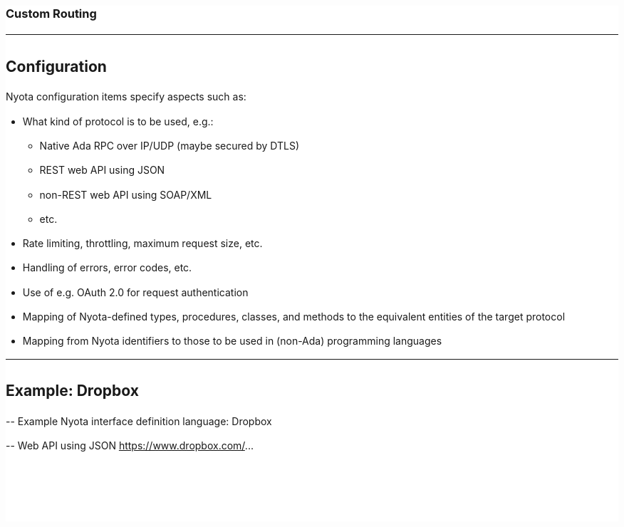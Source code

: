 


### Custom Routing 













-----------------------------------------------------------------------------------------------
## Configuration

Nyota configuration items specify aspects such as:

 * What kind of protocol is to be used, e.g.:

    - Native Ada RPC over IP/UDP (maybe secured by DTLS)

    - REST web API using JSON

    - non-REST web API using SOAP/XML

    - etc.

 * Rate limiting, throttling, maximum request size, etc.

 * Handling of errors, error codes, etc.

 * Use of e.g. OAuth 2.0 for request authentication

 * Mapping of Nyota-defined types, procedures, classes, and methods to the equivalent 
   entities of the target protocol

 * Mapping from Nyota identifiers to those to be used in (non-Ada) programming languages












-----------------------------------------------------------------------------------------------
## Example: Dropbox



-- Example Nyota interface definition language: Dropbox

-- Web API using JSON https://www.dropbox.com/...






```ada






```
